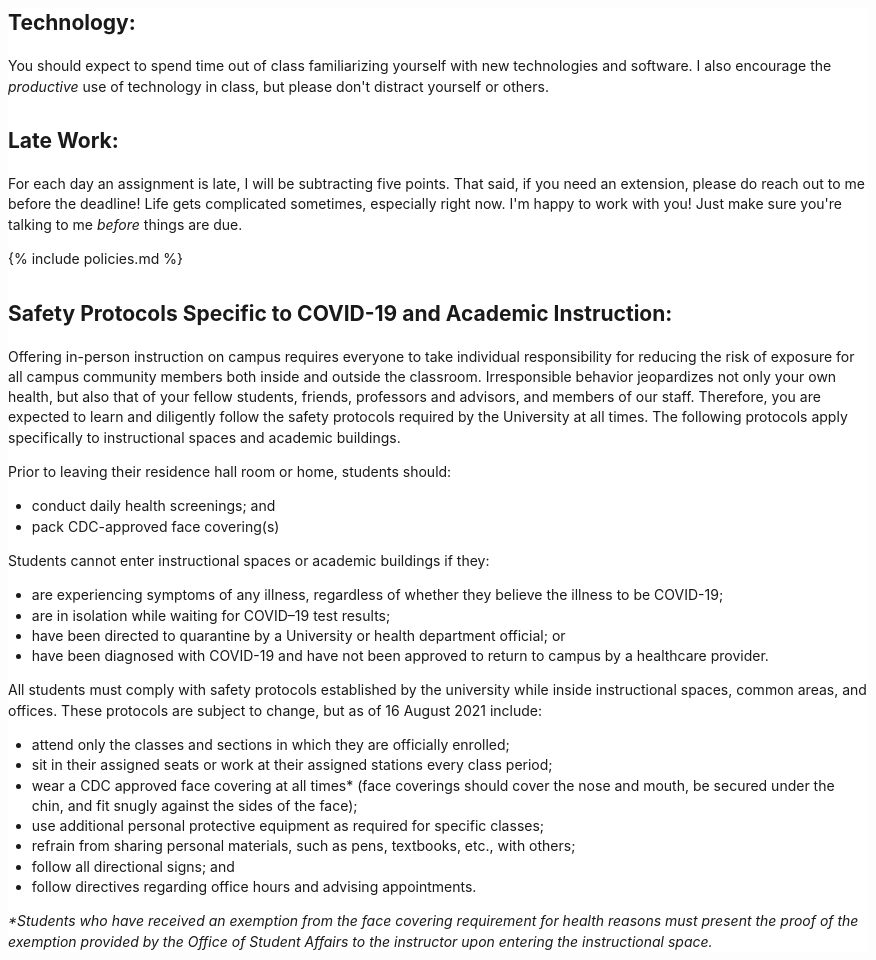 ## Technology:

You should expect to spend time out of class familiarizing yourself with new technologies and software. I also encourage the *productive* use of technology in class, but please don't distract yourself or others. 

## Late Work:

For each day an assignment is late, I will be subtracting five points. That said, if you need an extension, please do reach out to me before the deadline! Life gets complicated sometimes, especially right now. I'm happy to work with you! Just make sure you're talking to me *before* things are due. 

{% include policies.md %}

## Safety Protocols Specific to COVID-19 and Academic Instruction:

Offering in-person instruction on campus requires everyone to take individual responsibility for reducing the risk of exposure for all campus community members both inside and outside the classroom. Irresponsible behavior jeopardizes not only your own health, but also that of your fellow students, friends, professors and advisors, and members of our staff. Therefore, you are expected to learn and diligently follow the safety protocols required by the University at all times. The following protocols apply specifically to instructional spaces and academic buildings.

Prior to leaving their residence hall room or home, students should:
*	conduct daily health screenings; and 
*	pack CDC-approved face covering(s) 

Students cannot enter instructional spaces or academic buildings if they: 
*	are experiencing symptoms of any illness, regardless of whether they believe the illness to be COVID-19;
*	are in isolation while waiting for COVID–19 test results; 
*	have been directed to quarantine by a University or health department official; or
*	have been diagnosed with COVID-19 and have not been approved to return to campus by a healthcare provider.

All students must comply with safety protocols established by the university while inside instructional spaces, common areas, and offices. These protocols are subject to change, but as of 16 August 2021 include: 

*	attend only the classes and sections in which they are officially enrolled;
*	sit in their assigned seats or work at their assigned stations every class period;
*	wear a CDC approved face covering at all times\* (face coverings should cover the nose and mouth, be secured under the chin, and fit snugly against the sides of the face);
*	use additional personal protective equipment as required for specific classes;
*	refrain from sharing personal materials, such as pens, textbooks, etc., with others; 
*	follow all directional signs; and
*	follow directives regarding office hours and advising appointments.

*\*Students who have received an exemption from the face covering requirement for health reasons must present the proof of the exemption provided by the Office of Student Affairs to the instructor upon entering the instructional space.*  
